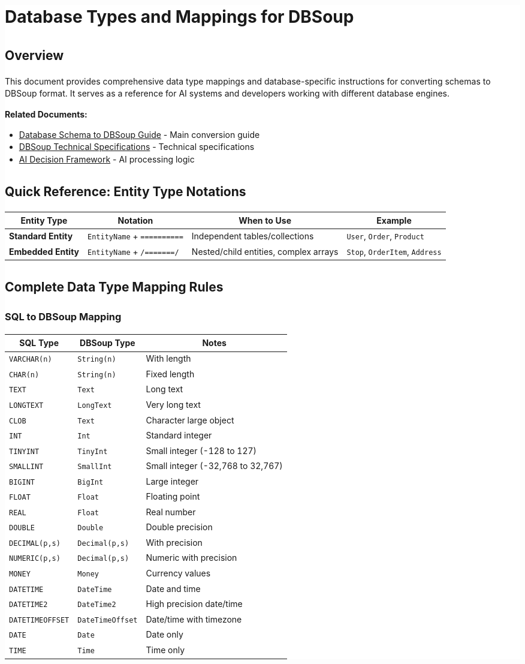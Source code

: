# Database Types and Mappings for DBSoup

## Overview

This document provides comprehensive data type mappings and database-specific instructions for converting schemas to DBSoup format. It serves as a reference for AI systems and developers working with different database engines.

**Related Documents:**
- [Database Schema to DBSoup Guide](./01_DATABASE_SCHEMA_TO_DBSOUP_GUIDE.md) - Main conversion guide
- [DBSoup Technical Specifications](./DBSOUP_SPECIFICATIONS.md) - Technical specifications
- [AI Decision Framework](./04_AI_DECISION_FRAMEWORK.md) - AI processing logic

## Quick Reference: Entity Type Notations

| Entity Type | Notation | When to Use | Example |
|-------------|----------|-------------|---------|
| **Standard Entity** | `EntityName` + `==========` | Independent tables/collections | `User`, `Order`, `Product` |
| **Embedded Entity** | `EntityName` + `/=======/` | Nested/child entities, complex arrays | `Stop`, `OrderItem`, `Address` |

## Complete Data Type Mapping Rules

### SQL to DBSoup Mapping
| SQL Type | DBSoup Type | Notes |
|----------|---------------|--------|
| `VARCHAR(n)` | `String(n)` | With length |
| `CHAR(n)` | `String(n)` | Fixed length |
| `TEXT` | `Text` | Long text |
| `LONGTEXT` | `LongText` | Very long text |
| `CLOB` | `Text` | Character large object |
| `INT` | `Int` | Standard integer |
| `TINYINT` | `TinyInt` | Small integer (-128 to 127) |
| `SMALLINT` | `SmallInt` | Small integer (-32,768 to 32,767) |
| `BIGINT` | `BigInt` | Large integer |
| `FLOAT` | `Float` | Floating point |
| `REAL` | `Float` | Real number |
| `DOUBLE` | `Double` | Double precision |
| `DECIMAL(p,s)` | `Decimal(p,s)` | With precision |
| `NUMERIC(p,s)` | `Decimal(p,s)` | Numeric with precision |
| `MONEY` | `Money` | Currency values |
| `DATETIME` | `DateTime` | Date and time |
| `DATETIME2` | `DateTime2` | High precision date/time |
| `DATETIMEOFFSET` | `DateTimeOffset` | Date/time with timezone |
| `DATE` | `Date` | Date only |
| `TIME` | `Time` | Time only |